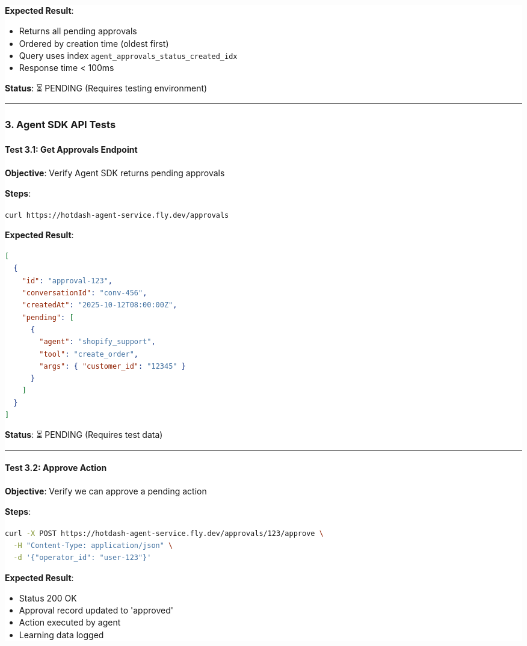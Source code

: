 **Expected Result**:
- Returns all pending approvals
- Ordered by creation time (oldest first)
- Query uses index `agent_approvals_status_created_idx`
- Response time < 100ms

**Status**: ⏳ PENDING (Requires testing environment)

---

### 3. Agent SDK API Tests

#### Test 3.1: Get Approvals Endpoint
**Objective**: Verify Agent SDK returns pending approvals

**Steps**:
```bash
curl https://hotdash-agent-service.fly.dev/approvals
```

**Expected Result**:
```json
[
  {
    "id": "approval-123",
    "conversationId": "conv-456",
    "createdAt": "2025-10-12T08:00:00Z",
    "pending": [
      {
        "agent": "shopify_support",
        "tool": "create_order",
        "args": { "customer_id": "12345" }
      }
    ]
  }
]
```

**Status**: ⏳ PENDING (Requires test data)

---

#### Test 3.2: Approve Action
**Objective**: Verify we can approve a pending action

**Steps**:
```bash
curl -X POST https://hotdash-agent-service.fly.dev/approvals/123/approve \
  -H "Content-Type: application/json" \
  -d '{"operator_id": "user-123"}'
```

**Expected Result**:
- Status 200 OK
- Approval record updated to 'approved'
- Action executed by agent
- Learning data logged

